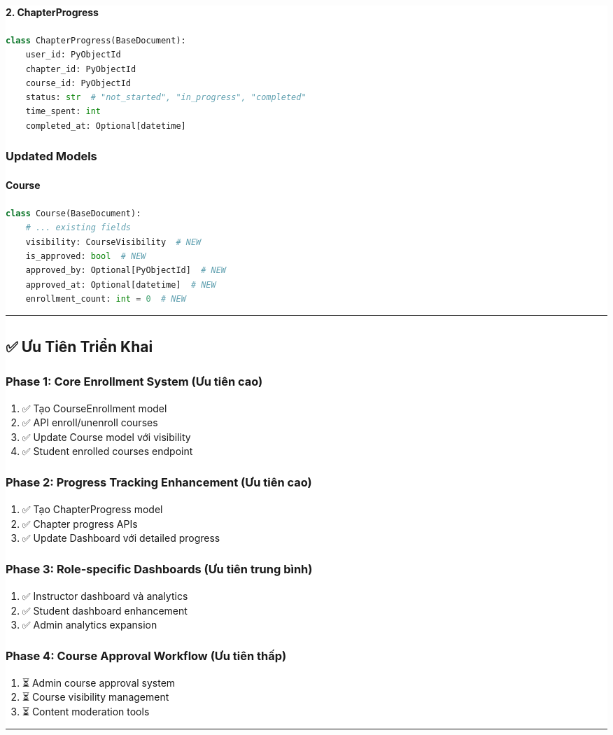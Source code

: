 #### 2. ChapterProgress
```python
class ChapterProgress(BaseDocument):
    user_id: PyObjectId
    chapter_id: PyObjectId
    course_id: PyObjectId
    status: str  # "not_started", "in_progress", "completed"
    time_spent: int
    completed_at: Optional[datetime]
```

### Updated Models

#### Course
```python
class Course(BaseDocument):
    # ... existing fields
    visibility: CourseVisibility  # NEW
    is_approved: bool  # NEW
    approved_by: Optional[PyObjectId]  # NEW
    approved_at: Optional[datetime]  # NEW
    enrollment_count: int = 0  # NEW
```

---

## ✅ Ưu Tiên Triển Khai

### Phase 1: Core Enrollment System (Ưu tiên cao)
1. ✅ Tạo CourseEnrollment model
2. ✅ API enroll/unenroll courses
3. ✅ Update Course model với visibility
4. ✅ Student enrolled courses endpoint

### Phase 2: Progress Tracking Enhancement (Ưu tiên cao)
1. ✅ Tạo ChapterProgress model
2. ✅ Chapter progress APIs
3. ✅ Update Dashboard với detailed progress

### Phase 3: Role-specific Dashboards (Ưu tiên trung bình)
1. ✅ Instructor dashboard và analytics
2. ✅ Student dashboard enhancement
3. ✅ Admin analytics expansion

### Phase 4: Course Approval Workflow (Ưu tiên thấp)
1. ⏳ Admin course approval system
2. ⏳ Course visibility management
3. ⏳ Content moderation tools

---
